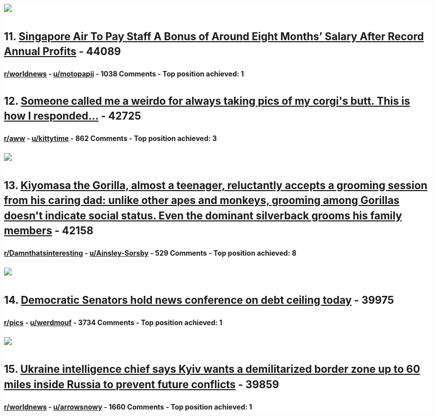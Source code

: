 <a href="https://v.redd.it/0p7er70qxn0b1"><img src="https://external-preview.redd.it/2yDnByUCN0wneYyROcCmXYU2yaJixweTOtANiZcLPmE.png?width=140&amp;height=140&amp;crop=140:140,smart&amp;format=jpg&amp;v=enabled&amp;lthumb=true&amp;s=0cc14d6157440b17b4b0d8afdc6f7f739cdf9915"></img></a>

## 11. [Singapore Air To Pay Staff A Bonus of Around Eight Months’ Salary After Record Annual Profits](http://reddit.com/r/worldnews/comments/13km2ml/singapore_air_to_pay_staff_a_bonus_of_around/) - 44089
#### [r/worldnews](http://reddit.com/r/worldnews) - [u/motopapii](http://reddit.com/u/motopapii) - 1038 Comments - Top position achieved: 1

## 12. [Someone called me a weirdo for always taking pics of my corgi's butt. This is how I responded...](http://reddit.com/r/aww/comments/13l32kn/someone_called_me_a_weirdo_for_always_taking_pics/) - 42725
#### [r/aww](http://reddit.com/r/aww) - [u/kittytime](http://reddit.com/u/kittytime) - 862 Comments - Top position achieved: 3

<a href="https://v.redd.it/svnocg8f5m0b1"><img src="https://b.thumbs.redditmedia.com/0i0cBwP3bZ9ebNjtXK19kH_uN7Gnhw422jWT0wVna_Y.jpg"></img></a>

## 13. [Kiyomasa the Gorilla, almost a teenager, reluctantly accepts a grooming session from his caring dad: unlike other apes and monkeys, grooming among Gorillas doesn't indicate social status. Even the dominant silverback grooms his family members](http://reddit.com/r/Damnthatsinteresting/comments/13l7lne/kiyomasa_the_gorilla_almost_a_teenager/) - 42158
#### [r/Damnthatsinteresting](http://reddit.com/r/Damnthatsinteresting) - [u/Ainsley-Sorsby](http://reddit.com/u/Ainsley-Sorsby) - 529 Comments - Top position achieved: 8

<a href="https://v.redd.it/ey5y3nqtzm0b1"><img src="https://b.thumbs.redditmedia.com/ZLXnOFtRTmvXKmisu8wa4W-oRRSH9agNctuOUgB-jAs.jpg"></img></a>

## 14. [Democratic Senators hold news conference on debt ceiling today](http://reddit.com/r/pics/comments/13lfb5e/democratic_senators_hold_news_conference_on_debt/) - 39975
#### [r/pics](http://reddit.com/r/pics) - [u/werdmouf](http://reddit.com/u/werdmouf) - 3734 Comments - Top position achieved: 1

<a href="https://i.redd.it/0dy8hrjkjo0b1.jpg"><img src="https://b.thumbs.redditmedia.com/vVq2tgJ5lBLvFIt5SOmlKIuzx_6TvfF4IUsIov8NitA.jpg"></img></a>

## 15. [Ukraine intelligence chief says Kyiv wants a demilitarized border zone up to 60 miles inside Russia to prevent future conflicts](http://reddit.com/r/worldnews/comments/13kyc74/ukraine_intelligence_chief_says_kyiv_wants_a/) - 39859
#### [r/worldnews](http://reddit.com/r/worldnews) - [u/arrowsnowy](http://reddit.com/u/arrowsnowy) - 1660 Comments - Top position achieved: 1
